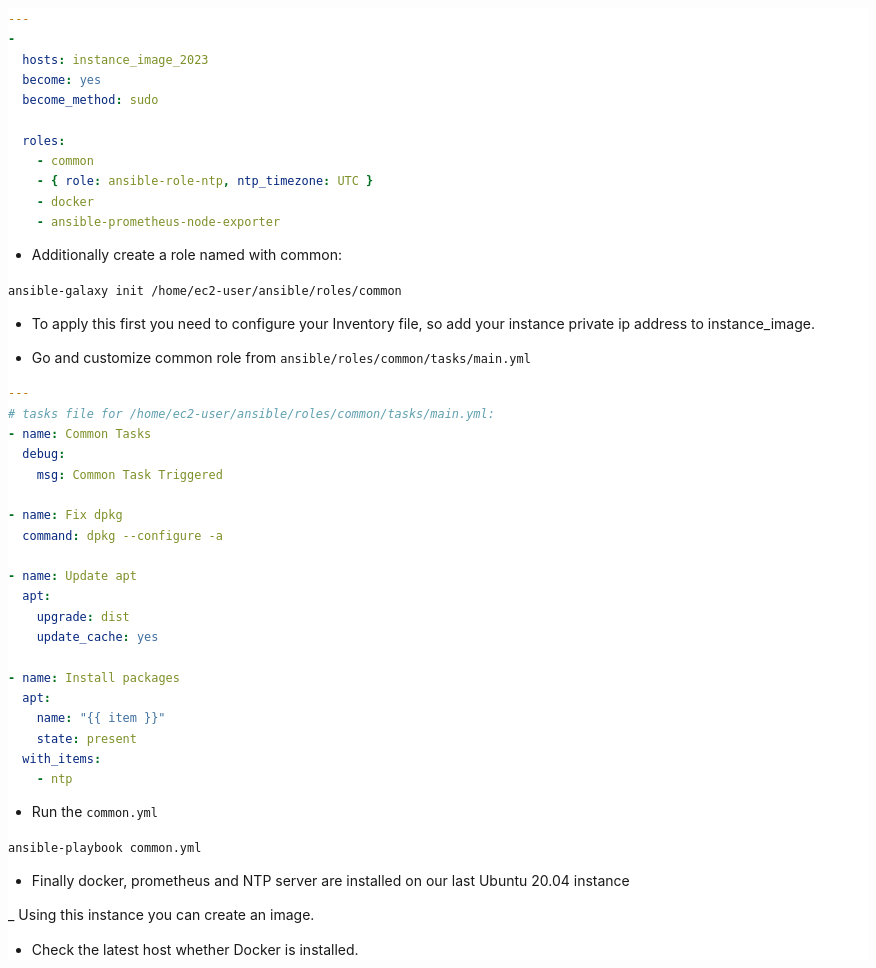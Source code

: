 ```yml
---
-
  hosts: instance_image_2023
  become: yes
  become_method: sudo  

  roles:
    - common
    - { role: ansible-role-ntp, ntp_timezone: UTC }
    - docker
    - ansible-prometheus-node-exporter

```
* Additionally create a role named with common:

```
ansible-galaxy init /home/ec2-user/ansible/roles/common
```

* To apply this first you need to configure your Inventory file, so add your instance private ip address to instance_image.

* Go and customize common role from `ansible/roles/common/tasks/main.yml`

```yml
---
# tasks file for /home/ec2-user/ansible/roles/common/tasks/main.yml:
- name: Common Tasks
  debug:
    msg: Common Task Triggered

- name: Fix dpkg
  command: dpkg --configure -a

- name: Update apt
  apt:
    upgrade: dist
    update_cache: yes

- name: Install packages
  apt:
    name: "{{ item }}"
    state: present
  with_items:
    - ntp
```
* Run the `common.yml`

```bash
ansible-playbook common.yml
```

- Finally docker, prometheus and NTP server are installed on our last Ubuntu 20.04 instance

_ Using this instance you can create an image.


* Check the latest host whether Docker is installed.


